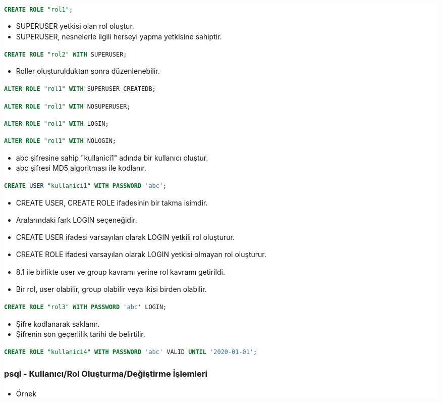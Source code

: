 ~~~sql
CREATE ROLE "rol1";
~~~


* SUPERUSER yetkisi olan rol oluştur.
* SUPERUSER, nesnelerle ilgili herseyi yapma yetkisine sahiptir.

~~~sql
CREATE ROLE "rol2" WITH SUPERUSER;
~~~

* Roller oluşturulduktan sonra düzenlenebilir.

~~~sql
ALTER ROLE "rol1" WITH SUPERUSER CREATEDB;
~~~
~~~sql
ALTER ROLE "rol1" WITH NOSUPERUSER;
~~~

~~~sql
ALTER ROLE "rol1" WITH LOGIN;
~~~
~~~sql
ALTER ROLE "rol1" WITH NOLOGIN;
~~~


* abc şifresine sahip "kullanici1" adında bir kullanıcı oluştur.
* abc şifresi MD5 algoritması ile kodlanır.

~~~sql
CREATE USER "kullanici1" WITH PASSWORD 'abc';
~~~



  + CREATE USER, CREATE ROLE ifadesinin bir takma isimdir. 
  + Aralarındaki fark LOGIN seçeneğidir. 

  + CREATE USER ifadesi varsayılan olarak LOGIN yetkili rol oluşturur.
  + CREATE ROLE ifadesi varsayılan olarak LOGIN yetkisi olmayan rol oluşturur.

  + 8.1 ile birlikte user ve group kavramı yerine rol kavramı getirildi. 
  + Bir rol, user olabilir, group olabilir veya ikisi birden olabilir.

~~~sql
CREATE ROLE "rol3" WITH PASSWORD 'abc' LOGIN;
~~~


  + Şifre kodlanarak saklanır.
  + Şifrenin son geçerlilik tarihi de belirtilir. 

~~~sql
CREATE ROLE "kullanici4" WITH PASSWORD 'abc' VALID UNTIL '2020-01-01';
~~~



### psql - Kullanıcı/Rol Oluşturma/Değiştirme İşlemleri

* Örnek
